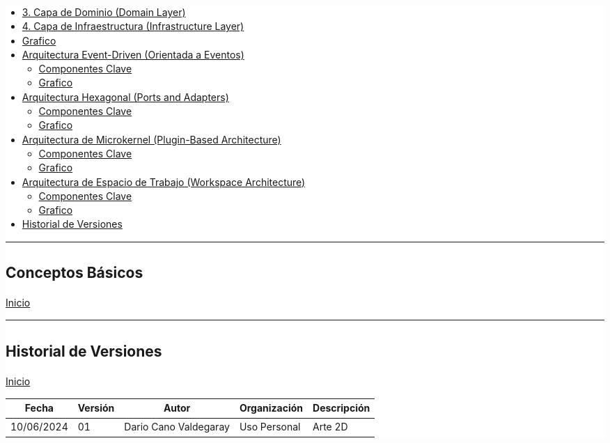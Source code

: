   - [3. Capa de Dominio (Domain Layer)](#3-capa-de-dominio-domain-layer)
  - [4. Capa de Infraestructura (Infrastructure Layer)](#4-capa-de-infraestructura-infrastructure-layer)
  - [Grafico](#grafico-6)
- [Arquitectura Event-Driven (Orientada a Eventos)](#arquitectura-event-driven-orientada-a-eventos)
  - [Componentes Clave](#componentes-clave-4)
  - [Grafico](#grafico-7)
- [Arquitectura Hexagonal (Ports and Adapters)](#arquitectura-hexagonal-ports-and-adapters)
  - [Componentes Clave](#componentes-clave-5)
  - [Grafico](#grafico-8)
- [Arquitectura de Microkernel (Plugin-Based Architecture)](#arquitectura-de-microkernel-plugin-based-architecture)
  - [Componentes Clave](#componentes-clave-6)
  - [Grafico](#grafico-9)
- [Arquitectura de Espacio de Trabajo (Workspace Architecture)](#arquitectura-de-espacio-de-trabajo-workspace-architecture)
  - [Componentes Clave](#componentes-clave-7)
  - [Grafico](#grafico-10)
- [Historial de Versiones](#historial-de-versiones)
---

## Conceptos Básicos

[Inicio](#tabla-de-contenidos)




---

## Historial de Versiones

[Inicio](#tabla-de-contenidos)

Fecha       | Versión | Autor                 | Organización | Descripción
------------|---------|-----------------------|--------------|------------
10/06/2024  | 01      | Dario Cano Valdegaray | Uso Personal | Arte 2D